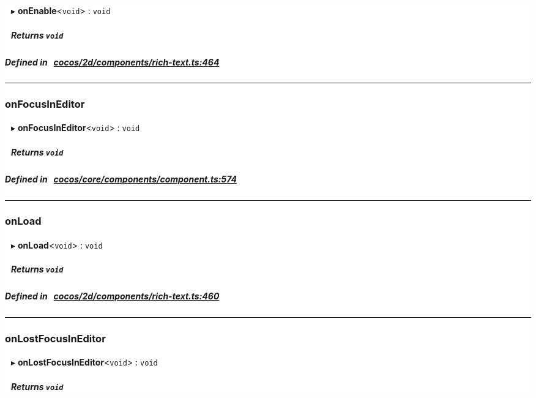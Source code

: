 <div style="margin-left: 10px;">

▸   **onEnable**<`void`\> : `void`




##### Returns `void`
</div>

##### Defined in &nbsp;   [cocos/2d/components/rich-text.ts:464](https://github.com/cocos-creator/engine/blob/c7bf6b8a9/cocos/2d/components/rich-text.ts#L464)&nbsp;
___
### onFocusInEditor

<div style="margin-left: 10px;">

▸   **onFocusInEditor**<`void`\> : `void`




##### Returns `void`
</div>

##### Defined in &nbsp;   [cocos/core/components/component.ts:574](https://github.com/cocos-creator/engine/blob/c7bf6b8a9/cocos/core/components/component.ts#L574)&nbsp;
___
### onLoad

<div style="margin-left: 10px;">

▸   **onLoad**<`void`\> : `void`




##### Returns `void`
</div>

##### Defined in &nbsp;   [cocos/2d/components/rich-text.ts:460](https://github.com/cocos-creator/engine/blob/c7bf6b8a9/cocos/2d/components/rich-text.ts#L460)&nbsp;
___
### onLostFocusInEditor

<div style="margin-left: 10px;">

▸   **onLostFocusInEditor**<`void`\> : `void`




##### Returns `void`
</div>
